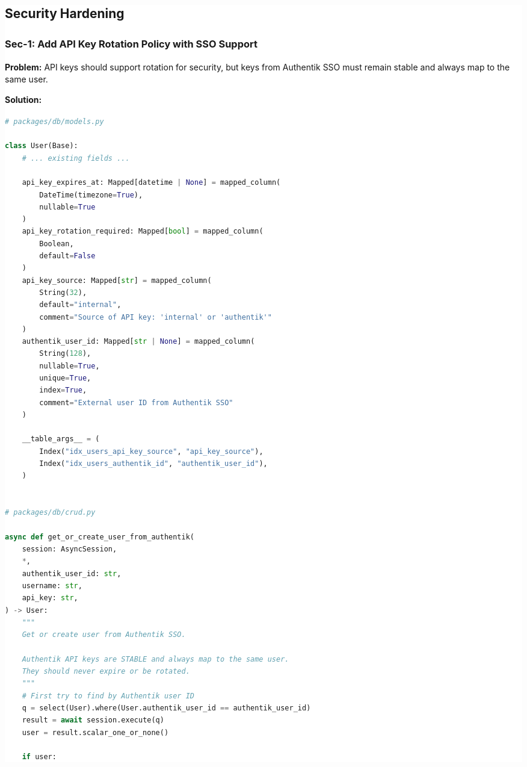 ## Security Hardening

### Sec-1: Add API Key Rotation Policy with SSO Support

**Problem:**
API keys should support rotation for security, but keys from Authentik SSO must remain stable and always map to the same user.

**Solution:**

```python
# packages/db/models.py

class User(Base):
    # ... existing fields ...

    api_key_expires_at: Mapped[datetime | None] = mapped_column(
        DateTime(timezone=True),
        nullable=True
    )
    api_key_rotation_required: Mapped[bool] = mapped_column(
        Boolean,
        default=False
    )
    api_key_source: Mapped[str] = mapped_column(
        String(32),
        default="internal",
        comment="Source of API key: 'internal' or 'authentik'"
    )
    authentik_user_id: Mapped[str | None] = mapped_column(
        String(128),
        nullable=True,
        unique=True,
        index=True,
        comment="External user ID from Authentik SSO"
    )

    __table_args__ = (
        Index("idx_users_api_key_source", "api_key_source"),
        Index("idx_users_authentik_id", "authentik_user_id"),
    )


# packages/db/crud.py

async def get_or_create_user_from_authentik(
    session: AsyncSession,
    *,
    authentik_user_id: str,
    username: str,
    api_key: str,
) -> User:
    """
    Get or create user from Authentik SSO.

    Authentik API keys are STABLE and always map to the same user.
    They should never expire or be rotated.
    """
    # First try to find by Authentik user ID
    q = select(User).where(User.authentik_user_id == authentik_user_id)
    result = await session.execute(q)
    user = result.scalar_one_or_none()

    if user:
```